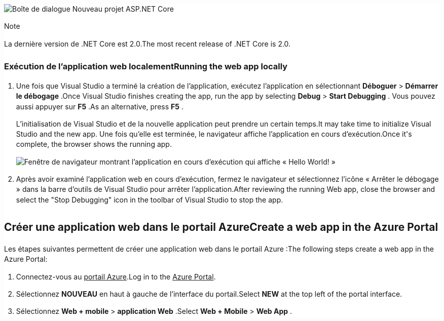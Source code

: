    ![Boîte de dialogue Nouveau projet ASP.NET Core](azure-continuous-deployment/_static/02-web-site-template.png)

> [!NOTE]
> <span data-ttu-id="579b8-125">La dernière version de .NET Core est 2.0.</span><span class="sxs-lookup"><span data-stu-id="579b8-125">The most recent release of .NET Core is 2.0.</span></span>

### <a name="running-the-web-app-locally"></a><span data-ttu-id="579b8-126">Exécution de l’application web localement</span><span class="sxs-lookup"><span data-stu-id="579b8-126">Running the web app locally</span></span>

1. <span data-ttu-id="579b8-127">Une fois que Visual Studio a terminé la création de l’application, exécutez l’application en sélectionnant **Déboguer**  >  **Démarrer le débogage** .</span><span class="sxs-lookup"><span data-stu-id="579b8-127">Once Visual Studio finishes creating the app, run the app by selecting **Debug** > **Start Debugging** .</span></span> <span data-ttu-id="579b8-128">Vous pouvez aussi appuyer sur **F5** .</span><span class="sxs-lookup"><span data-stu-id="579b8-128">As an alternative, press **F5** .</span></span>

   <span data-ttu-id="579b8-129">L’initialisation de Visual Studio et de la nouvelle application peut prendre un certain temps.</span><span class="sxs-lookup"><span data-stu-id="579b8-129">It may take time to initialize Visual Studio and the new app.</span></span> <span data-ttu-id="579b8-130">Une fois qu’elle est terminée, le navigateur affiche l’application en cours d’exécution.</span><span class="sxs-lookup"><span data-stu-id="579b8-130">Once it's complete, the browser shows the running app.</span></span>

   ![Fenêtre de navigateur montrant l’application en cours d’exécution qui affiche « Hello World! »](azure-continuous-deployment/_static/04-browser-runapp.png)

1. <span data-ttu-id="579b8-132">Après avoir examiné l’application web en cours d’exécution, fermez le navigateur et sélectionnez l’icône « Arrêter le débogage » dans la barre d’outils de Visual Studio pour arrêter l’application.</span><span class="sxs-lookup"><span data-stu-id="579b8-132">After reviewing the running Web app, close the browser and select the "Stop Debugging" icon in the toolbar of Visual Studio to stop the app.</span></span>

## <a name="create-a-web-app-in-the-azure-portal"></a><span data-ttu-id="579b8-133">Créer une application web dans le portail Azure</span><span class="sxs-lookup"><span data-stu-id="579b8-133">Create a web app in the Azure Portal</span></span>

<span data-ttu-id="579b8-134">Les étapes suivantes permettent de créer une application web dans le portail Azure :</span><span class="sxs-lookup"><span data-stu-id="579b8-134">The following steps create a web app in the Azure Portal:</span></span>

1. <span data-ttu-id="579b8-135">Connectez-vous au [portail Azure](https://portal.azure.com).</span><span class="sxs-lookup"><span data-stu-id="579b8-135">Log in to the [Azure Portal](https://portal.azure.com).</span></span>

1. <span data-ttu-id="579b8-136">Sélectionnez **NOUVEAU** en haut à gauche de l’interface du portail.</span><span class="sxs-lookup"><span data-stu-id="579b8-136">Select **NEW** at the top left of the portal interface.</span></span>

1. <span data-ttu-id="579b8-137">Sélectionnez **Web + mobile**  >  **application Web** .</span><span class="sxs-lookup"><span data-stu-id="579b8-137">Select **Web + Mobile** > **Web App** .</span></span>
